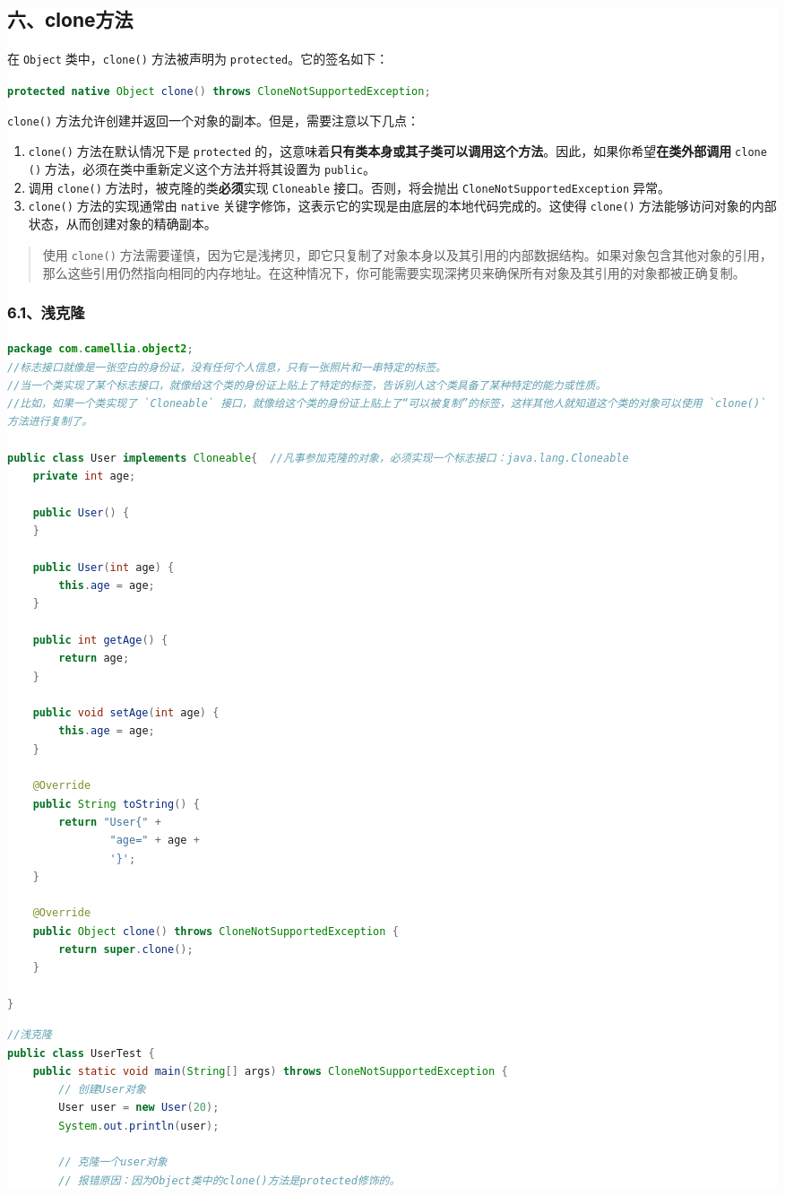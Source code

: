 ## 六、clone方法
在 `Object` 类中，`clone()` 方法被声明为 `protected`。它的签名如下：    

```java
protected native Object clone() throws CloneNotSupportedException;
```

`clone()` 方法允许创建并返回一个对象的副本。但是，需要注意以下几点：    
1. `clone()` 方法在默认情况下是 `protected` 的，这意味着**只有类本身或其子类可以调用这个方法**。因此，如果你希望**在类外部调用** `clone()` 方法，必须在类中重新定义这个方法并将其设置为 `public`。
2. 调用 `clone()` 方法时，被克隆的类**必须**实现 `Cloneable` 接口。否则，将会抛出 `CloneNotSupportedException` 异常。
3. `clone()` 方法的实现通常由 `native` 关键字修饰，这表示它的实现是由底层的本地代码完成的。这使得 `clone()` 方法能够访问对象的内部状态，从而创建对象的精确副本。

>使用 `clone()` 方法需要谨慎，因为它是浅拷贝，即它只复制了对象本身以及其引用的内部数据结构。如果对象包含其他对象的引用，那么这些引用仍然指向相同的内存地址。在这种情况下，你可能需要实现深拷贝来确保所有对象及其引用的对象都被正确复制。

### 6.1、浅克隆
```java
package com.camellia.object2;
//标志接口就像是一张空白的身份证，没有任何个人信息，只有一张照片和一串特定的标签。
//当一个类实现了某个标志接口，就像给这个类的身份证上贴上了特定的标签，告诉别人这个类具备了某种特定的能力或性质。
//比如，如果一个类实现了 `Cloneable` 接口，就像给这个类的身份证上贴上了“可以被复制”的标签，这样其他人就知道这个类的对象可以使用 `clone()` 方法进行复制了。

public class User implements Cloneable{  //凡事参加克隆的对象，必须实现一个标志接口：java.lang.Cloneable
    private int age;

    public User() {
    }

    public User(int age) {
        this.age = age;
    }

    public int getAge() {
        return age;
    }

    public void setAge(int age) {
        this.age = age;
    }

    @Override
    public String toString() {
        return "User{" +
                "age=" + age +
                '}';
    }

    @Override
    public Object clone() throws CloneNotSupportedException {
        return super.clone();
    }
    
}
```
```java
//浅克隆
public class UserTest {
    public static void main(String[] args) throws CloneNotSupportedException {
        // 创建User对象
        User user = new User(20);
        System.out.println(user);

        // 克隆一个user对象
        // 报错原因：因为Object类中的clone()方法是protected修饰的。
```